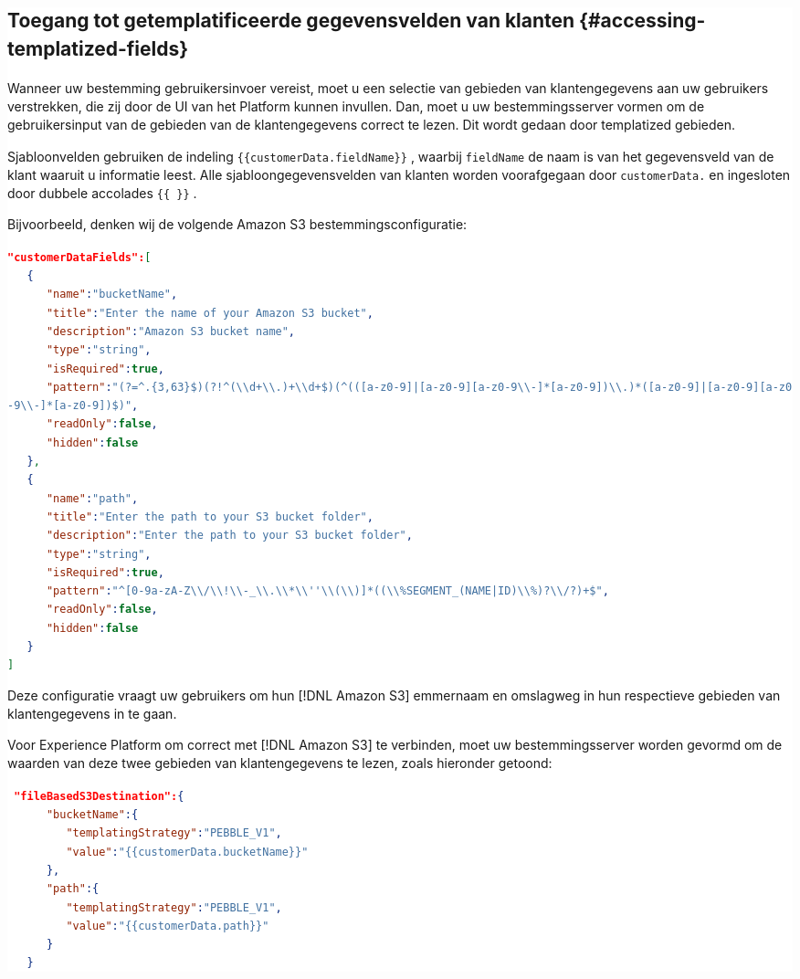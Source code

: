 ## Toegang tot getemplatificeerde gegevensvelden van klanten {#accessing-templatized-fields}

Wanneer uw bestemming gebruikersinvoer vereist, moet u een selectie van gebieden van klantengegevens aan uw gebruikers verstrekken, die zij door de UI van het Platform kunnen invullen. Dan, moet u uw bestemmingsserver vormen om de gebruikersinput van de gebieden van de klantengegevens correct te lezen. Dit wordt gedaan door templatized gebieden.

Sjabloonvelden gebruiken de indeling `{{customerData.fieldName}}` , waarbij `fieldName` de naam is van het gegevensveld van de klant waaruit u informatie leest. Alle sjabloongegevensvelden van klanten worden voorafgegaan door `customerData.` en ingesloten door dubbele accolades `{{ }}` .

Bijvoorbeeld, denken wij de volgende Amazon S3 bestemmingsconfiguratie:

```json
"customerDataFields":[
   {
      "name":"bucketName",
      "title":"Enter the name of your Amazon S3 bucket",
      "description":"Amazon S3 bucket name",
      "type":"string",
      "isRequired":true,
      "pattern":"(?=^.{3,63}$)(?!^(\\d+\\.)+\\d+$)(^(([a-z0-9]|[a-z0-9][a-z0-9\\-]*[a-z0-9])\\.)*([a-z0-9]|[a-z0-9][a-z0-9\\-]*[a-z0-9])$)",
      "readOnly":false,
      "hidden":false
   },
   {
      "name":"path",
      "title":"Enter the path to your S3 bucket folder",
      "description":"Enter the path to your S3 bucket folder",
      "type":"string",
      "isRequired":true,
      "pattern":"^[0-9a-zA-Z\\/\\!\\-_\\.\\*\\''\\(\\)]*((\\%SEGMENT_(NAME|ID)\\%)?\\/?)+$",
      "readOnly":false,
      "hidden":false
   }
]
```

Deze configuratie vraagt uw gebruikers om hun [!DNL Amazon S3] emmernaam en omslagweg in hun respectieve gebieden van klantengegevens in te gaan.

Voor Experience Platform om correct met [!DNL Amazon S3] te verbinden, moet uw bestemmingsserver worden gevormd om de waarden van deze twee gebieden van klantengegevens te lezen, zoals hieronder getoond:

```json
 "fileBasedS3Destination":{
      "bucketName":{
         "templatingStrategy":"PEBBLE_V1",
         "value":"{{customerData.bucketName}}"
      },
      "path":{
         "templatingStrategy":"PEBBLE_V1",
         "value":"{{customerData.path}}"
      }
   }
```
